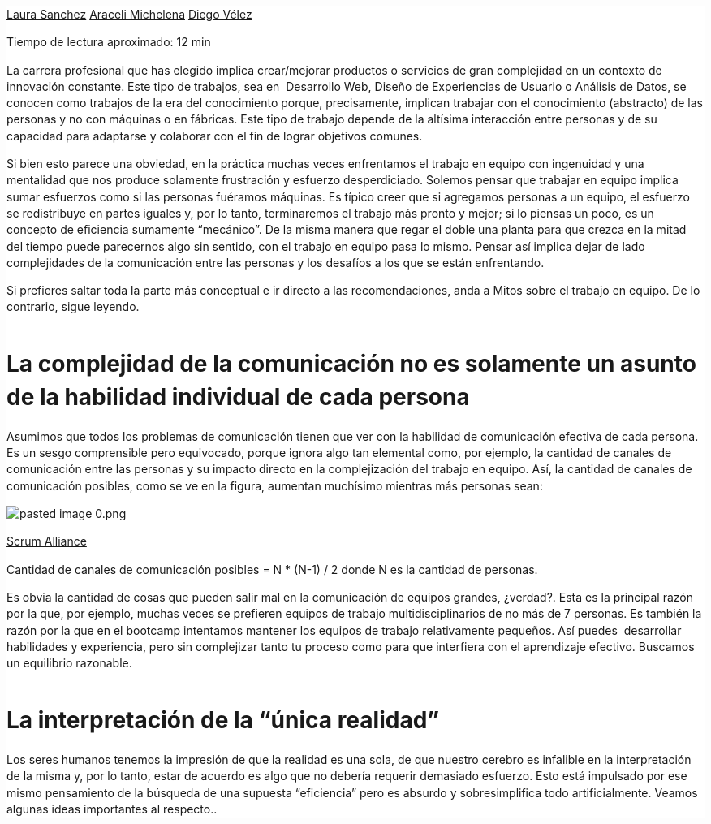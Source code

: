 [Laura Sanchez](mailto:laura.sanchez@laboratoria.la) [Araceli Michelena](mailto:araceli.michelena@laboratoria.la) [Diego Vélez](mailto:diego@laboratoria.la)

Tiempo de lectura aproximado: 12 min

La carrera profesional que has elegido implica crear/mejorar productos o servicios de gran complejidad en un contexto de innovación constante. Este tipo de trabajos, sea en  Desarrollo Web, Diseño de Experiencias de Usuario o Análisis de Datos, se conocen como trabajos de la era del conocimiento porque, precisamente, implican trabajar con el conocimiento (abstracto) de las personas y no con máquinas o en fábricas. Este tipo de trabajo depende de la altísima interacción entre personas y de su capacidad para adaptarse y colaborar con el fin de lograr objetivos comunes.

Si bien esto parece una obviedad, en la práctica muchas veces enfrentamos el trabajo en equipo con ingenuidad y una mentalidad que nos produce solamente frustración y esfuerzo desperdiciado. Solemos pensar que trabajar en equipo implica sumar esfuerzos como si las personas fuéramos máquinas. Es típico creer que si agregamos personas a un equipo, el esfuerzo se redistribuye en partes iguales y, por lo tanto, terminaremos el trabajo más pronto y mejor; si lo piensas un poco, es un concepto de eficiencia sumamente “mecánico”. De la misma manera que regar el doble una planta para que crezca en la mitad del tiempo puede parecernos algo sin sentido, con el trabajo en equipo pasa lo mismo. Pensar así implica dejar de lado complejidades de la comunicación entre las personas y los desafíos a los que se están enfrentando.  

Si prefieres saltar toda la parte más conceptual e ir directo a las recomendaciones, anda a [Mitos sobre el trabajo en equipo](https://docs.google.com/document/d/1A-nfOa31h12CDL5e4Nu7Wn1m472Y0UEZugmvqycjjBY/edit#heading=h.khdi6ohhkop9). De lo contrario, sigue leyendo.

# La complejidad de la comunicación no es solamente un asunto de la habilidad individual de cada persona

Asumimos que todos los problemas de comunicación tienen que ver con la habilidad de comunicación efectiva de cada persona. Es un sesgo comprensible pero equivocado, porque ignora algo tan elemental como, por ejemplo, la cantidad de canales de comunicación entre las personas y su impacto directo en la complejización del trabajo en equipo. Así, la cantidad de canales de comunicación posibles, como se ve en la figura, aumentan muchísimo mientras más personas sean:

![pasted image 0.png](https://codahosted.io/docs/UrlCH0OK3j/blobs/bl-Yr2yKQEgxo/88cfaf5bdde596a7bf3611b3be8096dc873e6406d0507939816137d360f0bcdce512a7dd516f25c8915737aa1dcaadc8b3d9e354dae4b2d7d68e5d369089ac4eba4de23de7ddf80112693afd643a5d3bab2114d579126a2a6637356fe20457c48dce5114)

[Scrum Alliance](https://resources.scrumalliance.org/Article/doubling-down-on-scrum-fundamentals-helps-remote-teams-thrive)

Cantidad de canales de comunicación posibles = N * (N-1) / 2 donde N es la cantidad de personas.

Es obvia la cantidad de cosas que pueden salir mal en la comunicación de equipos grandes, ¿verdad?. Esta es la principal razón por la que, por ejemplo, muchas veces se prefieren equipos de trabajo multidisciplinarios de no más de 7 personas. Es también la razón por la que en el bootcamp intentamos mantener los equipos de trabajo relativamente pequeños. Así puedes  desarrollar habilidades y experiencia, pero sin complejizar tanto tu proceso como para que interfiera con el aprendizaje efectivo. Buscamos un equilibrio razonable.

# La interpretación de la “única realidad”

Los seres humanos tenemos la impresión de que la realidad es una sola, de que nuestro cerebro es infalible en la interpretación de la misma y, por lo tanto, estar de acuerdo es algo que no debería requerir demasiado esfuerzo. Esto está impulsado por ese mismo pensamiento de la búsqueda de una supuesta “eficiencia” pero es absurdo y sobresimplifica todo artificialmente. Veamos algunas ideas importantes al respecto..
